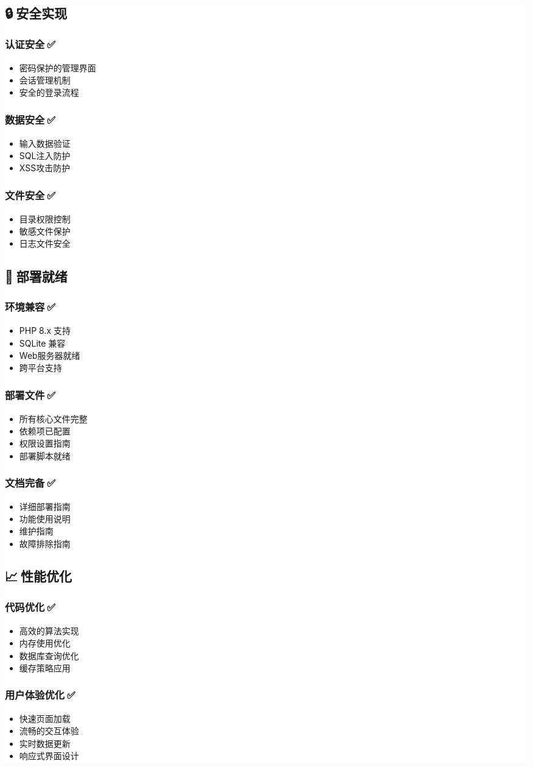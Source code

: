 ## 🔒 安全实现

### 认证安全 ✅
- 密码保护的管理界面
- 会话管理机制
- 安全的登录流程

### 数据安全 ✅
- 输入数据验证
- SQL注入防护
- XSS攻击防护

### 文件安全 ✅
- 目录权限控制
- 敏感文件保护
- 日志文件安全

## 🚀 部署就绪

### 环境兼容 ✅
- PHP 8.x 支持
- SQLite 兼容
- Web服务器就绪
- 跨平台支持

### 部署文件 ✅
- 所有核心文件完整
- 依赖项已配置
- 权限设置指南
- 部署脚本就绪

### 文档完备 ✅
- 详细部署指南
- 功能使用说明
- 维护指南
- 故障排除指南

## 📈 性能优化

### 代码优化 ✅
- 高效的算法实现
- 内存使用优化
- 数据库查询优化
- 缓存策略应用

### 用户体验优化 ✅
- 快速页面加载
- 流畅的交互体验
- 实时数据更新
- 响应式界面设计
